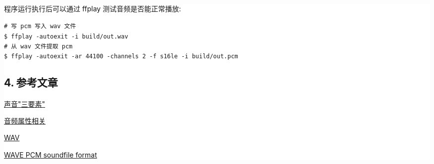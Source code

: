 程序运行执行后可以通过 ffplay 测试音频是否能正常播放:
```shell
# 写 pcm 写入 wav 文件
$ ffplay -autoexit -i build/out.wav
# 从 wav 文件提取 pcm
$ ffplay -autoexit -ar 44100 -channels 2 -f s16le -i build/out.pcm
```


## 4. 参考文章

[声音"三要素"](https://blog.csdn.net/junllee/article/details/7217435)

[音频属性相关](https://www.cnblogs.com/yongdaimi/p/10722355.html)

[WAV](https://zh.wikipedia.org/wiki/WAV)

[WAVE PCM soundfile format](http://soundfile.sapp.org/doc/WaveFormat/)